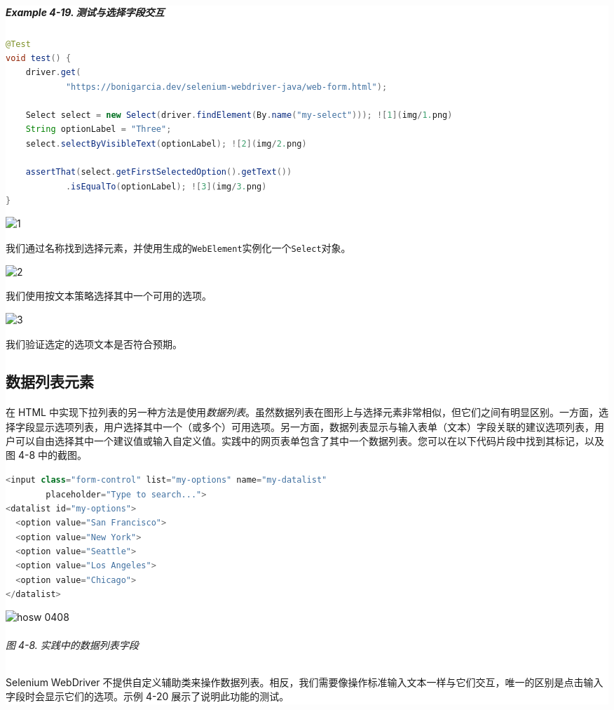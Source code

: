 ##### Example 4-19\. 测试与选择字段交互

```java
@Test
void test() {
    driver.get(
            "https://bonigarcia.dev/selenium-webdriver-java/web-form.html");

    Select select = new Select(driver.findElement(By.name("my-select"))); ![1](img/1.png)
    String optionLabel = "Three";
    select.selectByVisibleText(optionLabel); ![2](img/2.png)

    assertThat(select.getFirstSelectedOption().getText())
            .isEqualTo(optionLabel); ![3](img/3.png)
}
```

![1](img/#co_browser_agnostic_features_CO17-1)

我们通过名称找到选择元素，并使用生成的`WebElement`实例化一个`Select`对象。

![2](img/#co_browser_agnostic_features_CO17-2)

我们使用按文本策略选择其中一个可用的选项。

![3](img/#co_browser_agnostic_features_CO17-3)

我们验证选定的选项文本是否符合预期。

## 数据列表元素

在 HTML 中实现下拉列表的另一种方法是使用*数据列表*。虽然数据列表在图形上与选择元素非常相似，但它们之间有明显区别。一方面，选择字段显示选项列表，用户选择其中一个（或多个）可用选项。另一方面，数据列表显示与输入表单（文本）字段关联的建议选项列表，用户可以自由选择其中一个建议值或输入自定义值。实践中的网页表单包含了其中一个数据列表。您可以在以下代码片段中找到其标记，以及 图 4-8 中的截图。

```java
<input class="form-control" list="my-options" name="my-datalist"
        placeholder="Type to search...">
<datalist id="my-options">
  <option value="San Francisco">
  <option value="New York">
  <option value="Seattle">
  <option value="Los Angeles">
  <option value="Chicago">
</datalist>
```

![hosw 0408](img/hosw_0408.png)

###### 图 4-8\. 实践中的数据列表字段

Selenium WebDriver 不提供自定义辅助类来操作数据列表。相反，我们需要像操作标准输入文本一样与它们交互，唯一的区别是点击输入字段时会显示它们的选项。示例 4-20 展示了说明此功能的测试。
